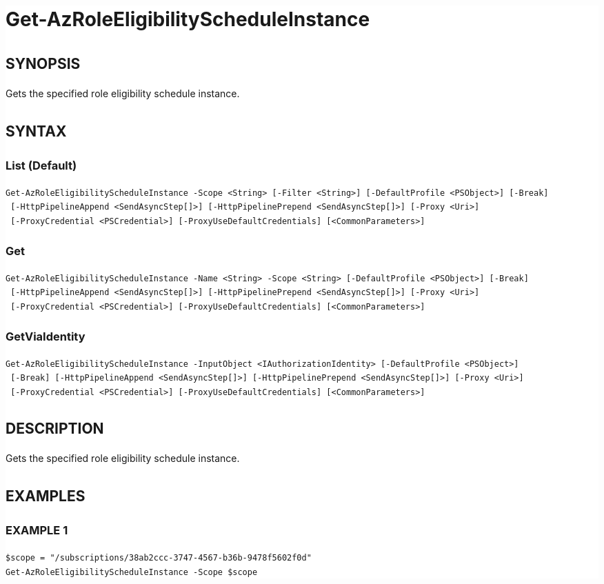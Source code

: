 ﻿---
external help file: Az.Resources-help.xml
Module Name: Az.Resources
online version: https://learn.microsoft.com/powershell/module/az.resources/get-azroleeligibilityscheduleinstance
schema: 2.0.0
---

# Get-AzRoleEligibilityScheduleInstance

## SYNOPSIS
Gets the specified role eligibility schedule instance.

## SYNTAX

### List (Default)
```
Get-AzRoleEligibilityScheduleInstance -Scope <String> [-Filter <String>] [-DefaultProfile <PSObject>] [-Break]
 [-HttpPipelineAppend <SendAsyncStep[]>] [-HttpPipelinePrepend <SendAsyncStep[]>] [-Proxy <Uri>]
 [-ProxyCredential <PSCredential>] [-ProxyUseDefaultCredentials] [<CommonParameters>]
```

### Get
```
Get-AzRoleEligibilityScheduleInstance -Name <String> -Scope <String> [-DefaultProfile <PSObject>] [-Break]
 [-HttpPipelineAppend <SendAsyncStep[]>] [-HttpPipelinePrepend <SendAsyncStep[]>] [-Proxy <Uri>]
 [-ProxyCredential <PSCredential>] [-ProxyUseDefaultCredentials] [<CommonParameters>]
```

### GetViaIdentity
```
Get-AzRoleEligibilityScheduleInstance -InputObject <IAuthorizationIdentity> [-DefaultProfile <PSObject>]
 [-Break] [-HttpPipelineAppend <SendAsyncStep[]>] [-HttpPipelinePrepend <SendAsyncStep[]>] [-Proxy <Uri>]
 [-ProxyCredential <PSCredential>] [-ProxyUseDefaultCredentials] [<CommonParameters>]
```

## DESCRIPTION
Gets the specified role eligibility schedule instance.

## EXAMPLES

### EXAMPLE 1
```
$scope = "/subscriptions/38ab2ccc-3747-4567-b36b-9478f5602f0d"
Get-AzRoleEligibilityScheduleInstance -Scope $scope
```
